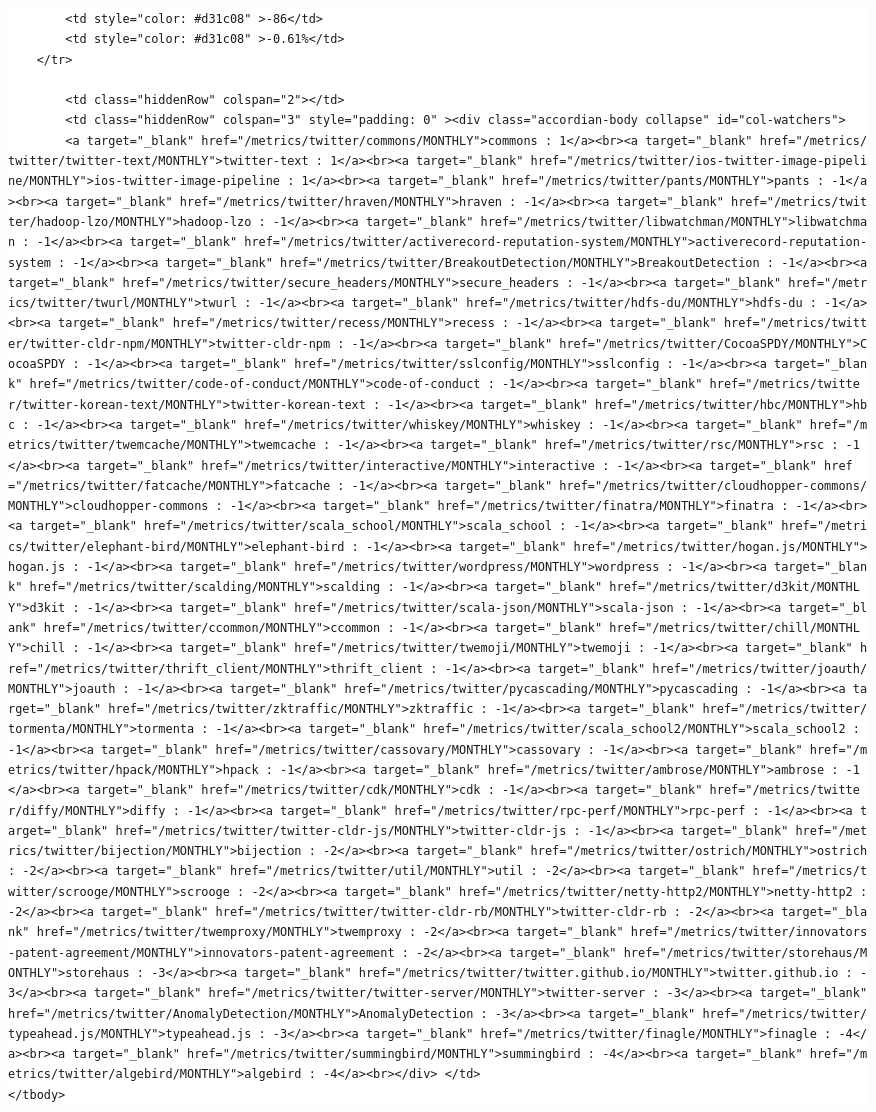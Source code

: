             <td style="color: #d31c08" >-86</td>
            <td style="color: #d31c08" >-0.61%</td>
        </tr>
        
            <td class="hiddenRow" colspan="2"></td>
            <td class="hiddenRow" colspan="3" style="padding: 0" ><div class="accordian-body collapse" id="col-watchers">
            <a target="_blank" href="/metrics/twitter/commons/MONTHLY">commons : 1</a><br><a target="_blank" href="/metrics/twitter/twitter-text/MONTHLY">twitter-text : 1</a><br><a target="_blank" href="/metrics/twitter/ios-twitter-image-pipeline/MONTHLY">ios-twitter-image-pipeline : 1</a><br><a target="_blank" href="/metrics/twitter/pants/MONTHLY">pants : -1</a><br><a target="_blank" href="/metrics/twitter/hraven/MONTHLY">hraven : -1</a><br><a target="_blank" href="/metrics/twitter/hadoop-lzo/MONTHLY">hadoop-lzo : -1</a><br><a target="_blank" href="/metrics/twitter/libwatchman/MONTHLY">libwatchman : -1</a><br><a target="_blank" href="/metrics/twitter/activerecord-reputation-system/MONTHLY">activerecord-reputation-system : -1</a><br><a target="_blank" href="/metrics/twitter/BreakoutDetection/MONTHLY">BreakoutDetection : -1</a><br><a target="_blank" href="/metrics/twitter/secure_headers/MONTHLY">secure_headers : -1</a><br><a target="_blank" href="/metrics/twitter/twurl/MONTHLY">twurl : -1</a><br><a target="_blank" href="/metrics/twitter/hdfs-du/MONTHLY">hdfs-du : -1</a><br><a target="_blank" href="/metrics/twitter/recess/MONTHLY">recess : -1</a><br><a target="_blank" href="/metrics/twitter/twitter-cldr-npm/MONTHLY">twitter-cldr-npm : -1</a><br><a target="_blank" href="/metrics/twitter/CocoaSPDY/MONTHLY">CocoaSPDY : -1</a><br><a target="_blank" href="/metrics/twitter/sslconfig/MONTHLY">sslconfig : -1</a><br><a target="_blank" href="/metrics/twitter/code-of-conduct/MONTHLY">code-of-conduct : -1</a><br><a target="_blank" href="/metrics/twitter/twitter-korean-text/MONTHLY">twitter-korean-text : -1</a><br><a target="_blank" href="/metrics/twitter/hbc/MONTHLY">hbc : -1</a><br><a target="_blank" href="/metrics/twitter/whiskey/MONTHLY">whiskey : -1</a><br><a target="_blank" href="/metrics/twitter/twemcache/MONTHLY">twemcache : -1</a><br><a target="_blank" href="/metrics/twitter/rsc/MONTHLY">rsc : -1</a><br><a target="_blank" href="/metrics/twitter/interactive/MONTHLY">interactive : -1</a><br><a target="_blank" href="/metrics/twitter/fatcache/MONTHLY">fatcache : -1</a><br><a target="_blank" href="/metrics/twitter/cloudhopper-commons/MONTHLY">cloudhopper-commons : -1</a><br><a target="_blank" href="/metrics/twitter/finatra/MONTHLY">finatra : -1</a><br><a target="_blank" href="/metrics/twitter/scala_school/MONTHLY">scala_school : -1</a><br><a target="_blank" href="/metrics/twitter/elephant-bird/MONTHLY">elephant-bird : -1</a><br><a target="_blank" href="/metrics/twitter/hogan.js/MONTHLY">hogan.js : -1</a><br><a target="_blank" href="/metrics/twitter/wordpress/MONTHLY">wordpress : -1</a><br><a target="_blank" href="/metrics/twitter/scalding/MONTHLY">scalding : -1</a><br><a target="_blank" href="/metrics/twitter/d3kit/MONTHLY">d3kit : -1</a><br><a target="_blank" href="/metrics/twitter/scala-json/MONTHLY">scala-json : -1</a><br><a target="_blank" href="/metrics/twitter/ccommon/MONTHLY">ccommon : -1</a><br><a target="_blank" href="/metrics/twitter/chill/MONTHLY">chill : -1</a><br><a target="_blank" href="/metrics/twitter/twemoji/MONTHLY">twemoji : -1</a><br><a target="_blank" href="/metrics/twitter/thrift_client/MONTHLY">thrift_client : -1</a><br><a target="_blank" href="/metrics/twitter/joauth/MONTHLY">joauth : -1</a><br><a target="_blank" href="/metrics/twitter/pycascading/MONTHLY">pycascading : -1</a><br><a target="_blank" href="/metrics/twitter/zktraffic/MONTHLY">zktraffic : -1</a><br><a target="_blank" href="/metrics/twitter/tormenta/MONTHLY">tormenta : -1</a><br><a target="_blank" href="/metrics/twitter/scala_school2/MONTHLY">scala_school2 : -1</a><br><a target="_blank" href="/metrics/twitter/cassovary/MONTHLY">cassovary : -1</a><br><a target="_blank" href="/metrics/twitter/hpack/MONTHLY">hpack : -1</a><br><a target="_blank" href="/metrics/twitter/ambrose/MONTHLY">ambrose : -1</a><br><a target="_blank" href="/metrics/twitter/cdk/MONTHLY">cdk : -1</a><br><a target="_blank" href="/metrics/twitter/diffy/MONTHLY">diffy : -1</a><br><a target="_blank" href="/metrics/twitter/rpc-perf/MONTHLY">rpc-perf : -1</a><br><a target="_blank" href="/metrics/twitter/twitter-cldr-js/MONTHLY">twitter-cldr-js : -1</a><br><a target="_blank" href="/metrics/twitter/bijection/MONTHLY">bijection : -2</a><br><a target="_blank" href="/metrics/twitter/ostrich/MONTHLY">ostrich : -2</a><br><a target="_blank" href="/metrics/twitter/util/MONTHLY">util : -2</a><br><a target="_blank" href="/metrics/twitter/scrooge/MONTHLY">scrooge : -2</a><br><a target="_blank" href="/metrics/twitter/netty-http2/MONTHLY">netty-http2 : -2</a><br><a target="_blank" href="/metrics/twitter/twitter-cldr-rb/MONTHLY">twitter-cldr-rb : -2</a><br><a target="_blank" href="/metrics/twitter/twemproxy/MONTHLY">twemproxy : -2</a><br><a target="_blank" href="/metrics/twitter/innovators-patent-agreement/MONTHLY">innovators-patent-agreement : -2</a><br><a target="_blank" href="/metrics/twitter/storehaus/MONTHLY">storehaus : -3</a><br><a target="_blank" href="/metrics/twitter/twitter.github.io/MONTHLY">twitter.github.io : -3</a><br><a target="_blank" href="/metrics/twitter/twitter-server/MONTHLY">twitter-server : -3</a><br><a target="_blank" href="/metrics/twitter/AnomalyDetection/MONTHLY">AnomalyDetection : -3</a><br><a target="_blank" href="/metrics/twitter/typeahead.js/MONTHLY">typeahead.js : -3</a><br><a target="_blank" href="/metrics/twitter/finagle/MONTHLY">finagle : -4</a><br><a target="_blank" href="/metrics/twitter/summingbird/MONTHLY">summingbird : -4</a><br><a target="_blank" href="/metrics/twitter/algebird/MONTHLY">algebird : -4</a><br></div> </td>
    </tbody>
